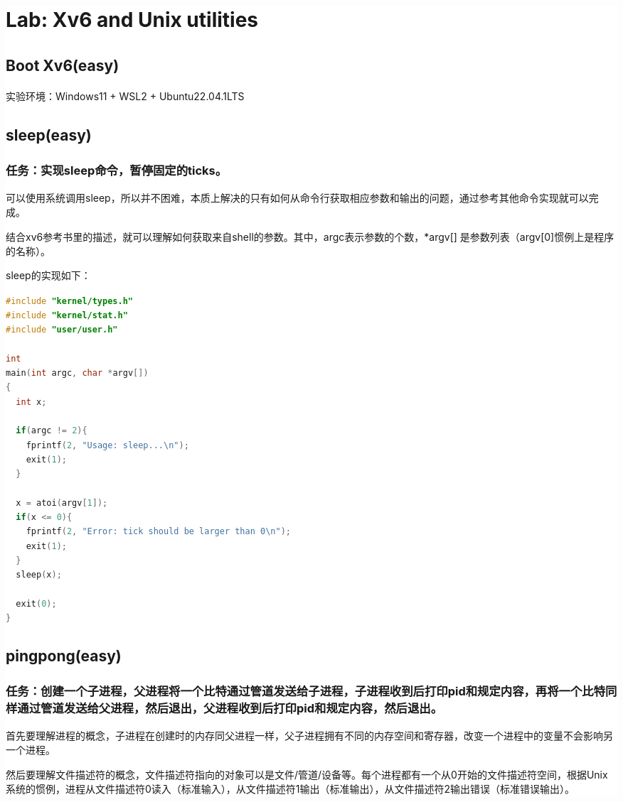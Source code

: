# Lab: Xv6 and Unix utilities

## Boot Xv6(easy)

实验环境：Windows11 + WSL2 + Ubuntu22.04.1LTS

## sleep(easy)

### 任务：实现sleep命令，暂停固定的ticks。

可以使用系统调用sleep，所以并不困难，本质上解决的只有如何从命令行获取相应参数和输出的问题，通过参考其他命令实现就可以完成。

结合xv6参考书里的描述，就可以理解如何获取来自shell的参数。其中，argc表示参数的个数，*argv[] 是参数列表（argv[0]惯例上是程序的名称）。

sleep的实现如下：

```C
#include "kernel/types.h"
#include "kernel/stat.h"
#include "user/user.h"

int
main(int argc, char *argv[])
{
  int x;

  if(argc != 2){
    fprintf(2, "Usage: sleep...\n");
    exit(1);
  }

  x = atoi(argv[1]);
  if(x <= 0){
    fprintf(2, "Error: tick should be larger than 0\n");
    exit(1);
  }
  sleep(x);

  exit(0);
}
```

## pingpong(easy)

### 任务：创建一个子进程，父进程将一个比特通过管道发送给子进程，子进程收到后打印pid和规定内容，再将一个比特同样通过管道发送给父进程，然后退出，父进程收到后打印pid和规定内容，然后退出。

首先要理解进程的概念，子进程在创建时的内存同父进程一样，父子进程拥有不同的内存空间和寄存器，改变一个进程中的变量不会影响另一个进程。

然后要理解文件描述符的概念，文件描述符指向的对象可以是文件/管道/设备等。每个进程都有一个从0开始的文件描述符空间，根据Unix系统的惯例，进程从文件描述符0读入（标准输入），从文件描述符1输出（标准输出），从文件描述符2输出错误（标准错误输出）。
